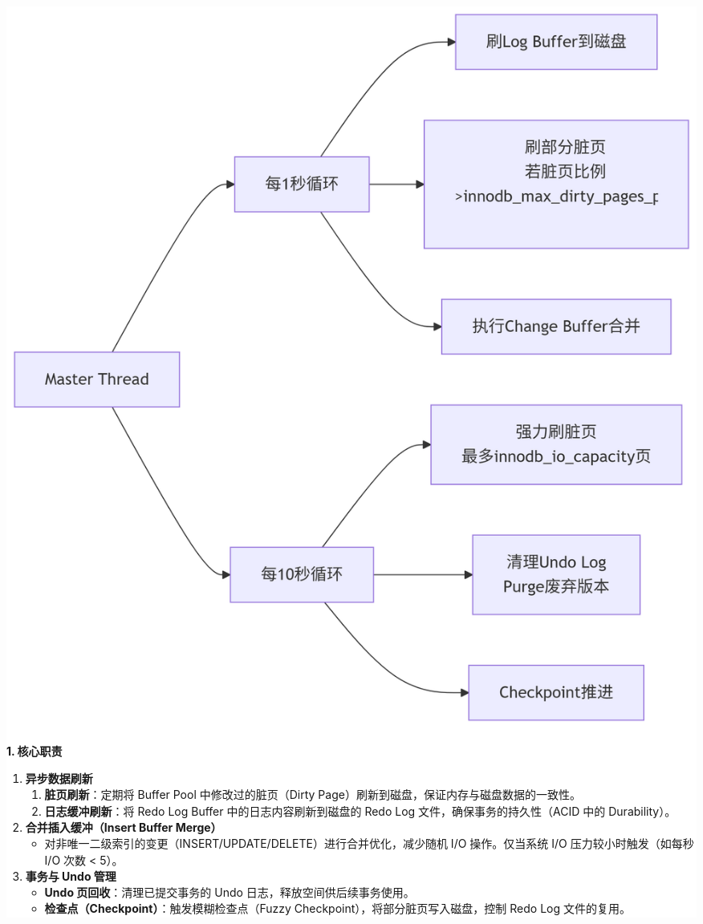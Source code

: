 ![1755258085563](./img/20250816113838.png)

**1. 核心职责**

1. **异步数据刷新**  
   1. **脏页刷新**：定期将 Buffer Pool 中修改过的脏页（Dirty Page）刷新到磁盘，保证内存与磁盘数据的一致性。  
   2. **日志缓冲刷新**：将 Redo Log Buffer 中的日志内容刷新到磁盘的 Redo Log 文件，确保事务的持久性（ACID 中的 Durability）。
2. **合并插入缓冲（Insert Buffer Merge）**  
   - 对非唯一二级索引的变更（INSERT/UPDATE/DELETE）进行合并优化，减少随机 I/O 操作。仅当系统 I/O 压力较小时触发（如每秒 I/O 次数 < 5）。
3. **事务与 Undo 管理**  
   - **Undo 页回收**：清理已提交事务的 Undo 日志，释放空间供后续事务使用。  
   - **检查点（Checkpoint）**：触发模糊检查点（Fuzzy Checkpoint），将部分脏页写入磁盘，控制 Redo Log 文件的复用。
